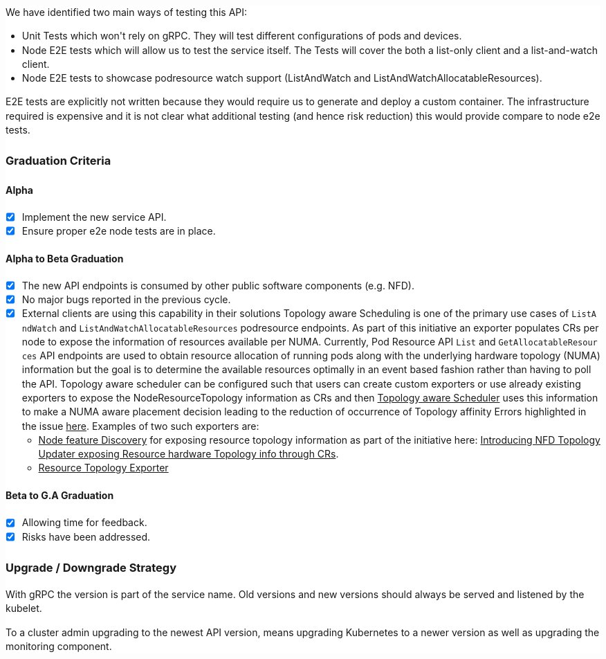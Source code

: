 We have identified two main ways of testing this API:
- Unit Tests which won't rely on gRPC. They will test different configurations of pods and devices.
- Node E2E tests which will allow us to test the service itself. The Tests will cover the both a list-only client and a list-and-watch client.
- Node E2E tests to showcase podresource watch support (ListAndWatch and ListAndWatchAllocatableResources).

E2E tests are explicitly not written because they would require us to generate and deploy a custom container.
The infrastructure required is expensive and it is not clear what additional testing (and hence risk reduction) this would provide compare to node e2e tests.

### Graduation Criteria

#### Alpha
- [X] Implement the new service API.
- [X] Ensure proper e2e node tests are in place.
#### Alpha to Beta Graduation
- [X] The new API endpoints is consumed by other public software components (e.g. NFD).
- [X] No major bugs reported in the previous cycle.
- [X] External clients are using this capability in their solutions
    Topology aware Scheduling is one of the primary use cases of `ListAndWatch` and `ListAndWatchAllocatableResources` podresource endpoints. As part of this initiative an exporter populates CRs per node to expose the information of resources available per NUMA. Currently, Pod Resource API `List` and `GetAllocatableResources` API endpoints are used to obtain resource allocation of running pods along with the underlying hardware topology (NUMA) information
    but the goal is to determine the available resources optimally in an event based fashion rather than having to poll the API. Topology aware scheduler can be configured such that users can create custom exporters or use already existing exporters to expose the NodeResourceTopology information as CRs and then [Topology aware Scheduler](https://github.com/kubernetes-sigs/scheduler-plugins/tree/master/pkg/noderesourcetopology) uses this information to make a NUMA aware placement decision leading to the reduction of occurrence of Topology affinity Errors highlighted in the issue [here](https://github.com/kubernetes/kubernetes/issues/84869).
    Examples of two such exporters are:
     - [Node feature Discovery](https://github.com/kubernetes-sigs/node-feature-discovery) for exposing resource topology information as part of the initiative here: [Introducing NFD Topology Updater exposing Resource hardware Topology info through CRs](https://github.com/kubernetes-sigs/node-feature-discovery/pull/525).
     - [Resource Topology Exporter](https://github.com/k8stopologyawareschedwg/resource-topology-exporter)

#### Beta to G.A Graduation
- [X] Allowing time for feedback.
- [X] Risks have been addressed.

### Upgrade / Downgrade Strategy

With gRPC the version is part of the service name.
Old versions and new versions should always be served and listened by the kubelet.

To a cluster admin upgrading to the newest API version, means upgrading Kubernetes to a newer version as well as upgrading the monitoring component.


[kubernetes.io]: https://kubernetes.io/
[kubernetes/enhancements]: https://git.k8s.io/enhancements
[kubernetes/kubernetes]: https://git.k8s.io/kubernetes
[kubernetes/website]: https://git.k8s.io/website
[supported limits]: https://git.k8s.io/community//sig-scalability/configs-and-limits/thresholds.md
[existing SLIs/SLOs]: https://git.k8s.io/community/sig-scalability/slos/slos.md#kubernetes-slisslos